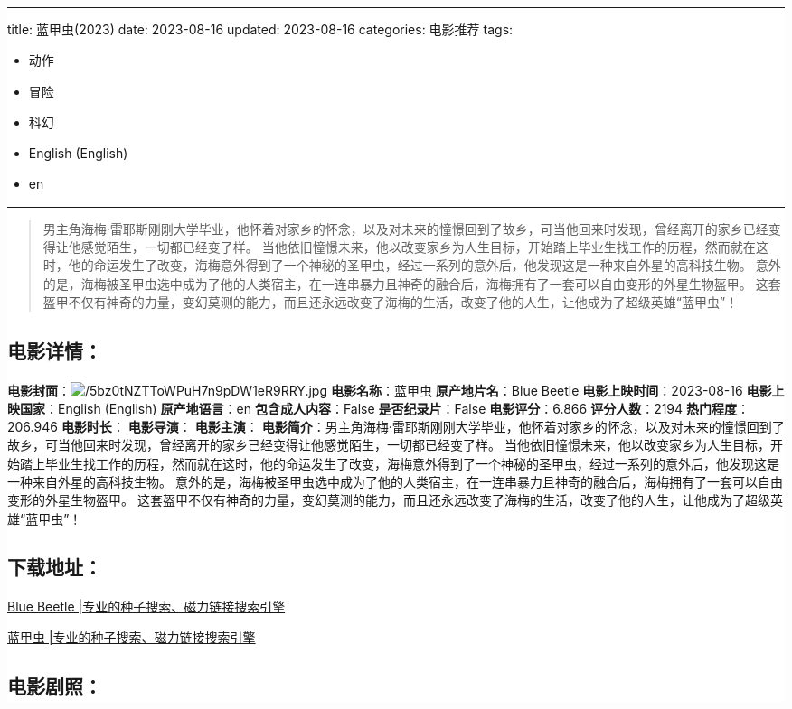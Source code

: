 
---
title: 蓝甲虫(2023)
date: 2023-08-16
updated: 2023-08-16
categories: 电影推荐
tags:
- 动作
- 冒险
- 科幻

- English (English)
- en
---


> 男主角海梅·雷耶斯刚刚大学毕业，他怀着对家乡的怀念，以及对未来的憧憬回到了故乡，可当他回来时发现，曾经离开的家乡已经变得让他感觉陌生，一切都已经变了样。  当他依旧憧憬未来，他以改变家乡为人生目标，开始踏上毕业生找工作的历程，然而就在这时，他的命运发生了改变，海梅意外得到了一个神秘的圣甲虫，经过一系列的意外后，他发现这是一种来自外星的高科技生物。  意外的是，海梅被圣甲虫选中成为了他的人类宿主，在一连串暴力且神奇的融合后，海梅拥有了一套可以自由变形的外星生物盔甲。  这套盔甲不仅有神奇的力量，变幻莫测的能力，而且还永远改变了海梅的生活，改变了他的人生，让他成为了超级英雄“蓝甲虫”！

## **电影详情**：

**电影封面**：<img src="https://image.tmdb.org/t/p/w200/5bz0tNZTToWPuH7n9pDW1eR9RRY.jpg" alt="/5bz0tNZTToWPuH7n9pDW1eR9RRY.jpg" title="/5bz0tNZTToWPuH7n9pDW1eR9RRY.jpg">
**电影名称**：蓝甲虫
**原产地片名**：Blue Beetle
**电影上映时间**：2023-08-16
**电影上映国家**：English (English)
**原产地语言**：en
**包含成人内容**：False
**是否纪录片**：False
**电影评分**：6.866
**评分人数**：2194
**热门程度**：206.946
**电影时长**：
**电影导演**：
**电影主演**：
**电影简介**：男主角海梅·雷耶斯刚刚大学毕业，他怀着对家乡的怀念，以及对未来的憧憬回到了故乡，可当他回来时发现，曾经离开的家乡已经变得让他感觉陌生，一切都已经变了样。  当他依旧憧憬未来，他以改变家乡为人生目标，开始踏上毕业生找工作的历程，然而就在这时，他的命运发生了改变，海梅意外得到了一个神秘的圣甲虫，经过一系列的意外后，他发现这是一种来自外星的高科技生物。  意外的是，海梅被圣甲虫选中成为了他的人类宿主，在一连串暴力且神奇的融合后，海梅拥有了一套可以自由变形的外星生物盔甲。  这套盔甲不仅有神奇的力量，变幻莫测的能力，而且还永远改变了海梅的生活，改变了他的人生，让他成为了超级英雄“蓝甲虫”！

## **下载地址**：
[Blue Beetle |专业的种子搜索、磁力链接搜索引擎](https://movie.amd794.com:2083/?search=Blue%20Beetle&ordering=&mode=match_phrase&page_size=10&page=1)

[蓝甲虫 |专业的种子搜索、磁力链接搜索引擎](https://movie.amd794.com:2083/?search=%E8%93%9D%E7%94%B2%E8%99%AB&ordering=&mode=match_phrase&page_size=10&page=1)
 

## **电影剧照**：
